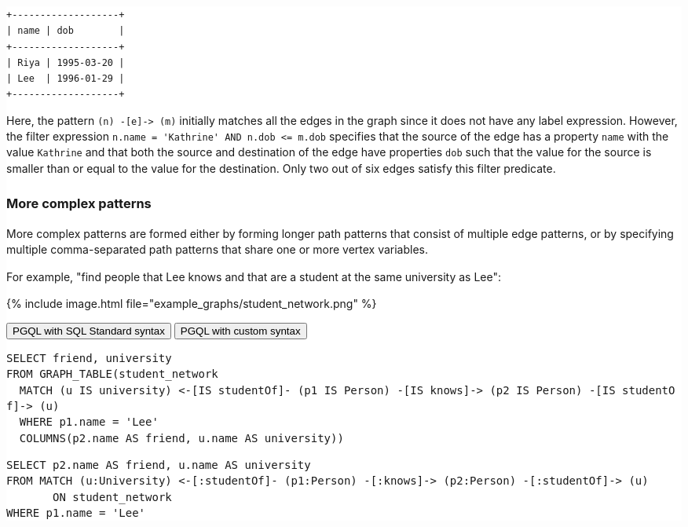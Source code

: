 ```
+-------------------+
| name | dob        |
+-------------------+
| Riya | 1995-03-20 |
| Lee  | 1996-01-29 |
+-------------------+
```

Here, the pattern `(n) -[e]-> (m)` initially matches all the edges in the graph since it does not have any label expression.
However, the filter expression `n.name = 'Kathrine' AND n.dob <= m.dob` specifies that the source of the edge has a property `name` with the value `Kathrine` and that both the source and destination of the edge have properties `dob` such that the value for the source is smaller than or equal to the value for the destination.
Only two out of six edges satisfy this filter predicate.

### More complex patterns

More complex patterns are formed either by forming longer path patterns that consist of multiple edge patterns, or by specifying multiple comma-separated path patterns that share one or more vertex variables.

For example, "find people that Lee knows and that are a student at the same university as Lee":

{% include image.html file="example_graphs/student_network.png"  %}

<div class="tab">
<button name="sql-button" class="tablinks active" onclick="openTab(event, 'sql')">PGQL with SQL Standard syntax</button>
<button name="pgql-button" class="tablinks" onclick="openTab(event, 'pgql')">PGQL with custom syntax</button>
</div><div name="sql" class="tab-content active"><div class="language-sql highlighter-rouge"><div class="highlight"><pre class="highlight">
<span class="k">SELECT</span> friend, university
<span class="k">FROM</span> <span class="k">GRAPH_TABLE</span>(student_network
  <span class="k">MATCH</span> (u <span class="k">IS</span> university) <span class="o"><</span><span class="o">-</span>[<span class="k">IS</span> studentOf]<span class="o">-</span> (p1 <span class="k">IS</span> Person) <span class="o">-</span>[<span class="k">IS</span> knows]<span class="o">-</span><span class="o">></span> (p2 <span class="k">IS</span> Person) <span class="o">-</span>[<span class="k">IS</span> studentOf]<span class="o">-</span><span class="o">></span> (u)
  <span class="k">WHERE</span> p1.name <span class="o">=</span> <span class="mi">'Lee'</span>
  <span class="k">COLUMNS</span>(p2.name <span class="k">AS</span> friend, u.name <span class="k">AS</span> university))
</pre></div></div></div>
<div name="pgql" class="tab-content"><div class="language-sql highlighter-rouge"><div class="highlight"><pre class="highlight">
<span class="k">SELECT</span> p2.name <span class="k">AS</span> friend, u.name <span class="k">AS</span> university
<span class="k">FROM</span> <span class="k">MATCH</span> (u:University) <span class="o"><</span><span class="o">-</span>[:studentOf]<span class="o">-</span> (p1:Person) <span class="o">-</span>[:knows]<span class="o">-</span><span class="o">></span> (p2:Person) <span class="o">-</span>[:studentOf]<span class="o">-</span><span class="o">></span> (u)
       <span class="k">ON</span> student_network
<span class="k">WHERE</span> p1.name <span class="o">=</span> <span class="mi">'Lee'</span>
</pre></div></div></div>
